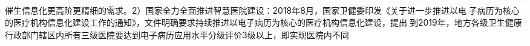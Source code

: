 催生信息化更高阶更精细的需求。2）国家全力全面推进智慧医院建设：2018年8月，国家卫健委印发《关于进一步推进以电
子病历为核心的医疗机构信息化建设工作的通知》，文件明确要求持续推进以电子病历为核心的医疗机构信息化建设，提出
到2019年，地方各级卫生健康行政部门辖区内所有三级医院要达到电子病历应用水平分级评价3级以上，即实现医院内不同
